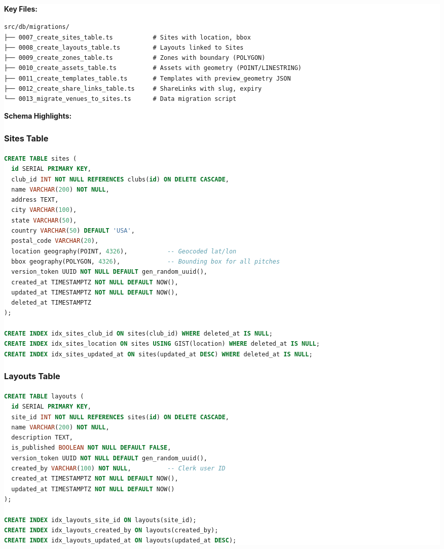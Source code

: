 **Key Files:**
```
src/db/migrations/
├── 0007_create_sites_table.ts           # Sites with location, bbox
├── 0008_create_layouts_table.ts         # Layouts linked to Sites
├── 0009_create_zones_table.ts           # Zones with boundary (POLYGON)
├── 0010_create_assets_table.ts          # Assets with geometry (POINT/LINESTRING)
├── 0011_create_templates_table.ts       # Templates with preview_geometry JSON
├── 0012_create_share_links_table.ts     # ShareLinks with slug, expiry
└── 0013_migrate_venues_to_sites.ts      # Data migration script
```

**Schema Highlights:**

### Sites Table
```sql
CREATE TABLE sites (
  id SERIAL PRIMARY KEY,
  club_id INT NOT NULL REFERENCES clubs(id) ON DELETE CASCADE,
  name VARCHAR(200) NOT NULL,
  address TEXT,
  city VARCHAR(100),
  state VARCHAR(50),
  country VARCHAR(50) DEFAULT 'USA',
  postal_code VARCHAR(20),
  location geography(POINT, 4326),           -- Geocoded lat/lon
  bbox geography(POLYGON, 4326),             -- Bounding box for all pitches
  version_token UUID NOT NULL DEFAULT gen_random_uuid(),
  created_at TIMESTAMPTZ NOT NULL DEFAULT NOW(),
  updated_at TIMESTAMPTZ NOT NULL DEFAULT NOW(),
  deleted_at TIMESTAMPTZ
);

CREATE INDEX idx_sites_club_id ON sites(club_id) WHERE deleted_at IS NULL;
CREATE INDEX idx_sites_location ON sites USING GIST(location) WHERE deleted_at IS NULL;
CREATE INDEX idx_sites_updated_at ON sites(updated_at DESC) WHERE deleted_at IS NULL;
```

### Layouts Table
```sql
CREATE TABLE layouts (
  id SERIAL PRIMARY KEY,
  site_id INT NOT NULL REFERENCES sites(id) ON DELETE CASCADE,
  name VARCHAR(200) NOT NULL,
  description TEXT,
  is_published BOOLEAN NOT NULL DEFAULT FALSE,
  version_token UUID NOT NULL DEFAULT gen_random_uuid(),
  created_by VARCHAR(100) NOT NULL,          -- Clerk user ID
  created_at TIMESTAMPTZ NOT NULL DEFAULT NOW(),
  updated_at TIMESTAMPTZ NOT NULL DEFAULT NOW()
);

CREATE INDEX idx_layouts_site_id ON layouts(site_id);
CREATE INDEX idx_layouts_created_by ON layouts(created_by);
CREATE INDEX idx_layouts_updated_at ON layouts(updated_at DESC);
```
